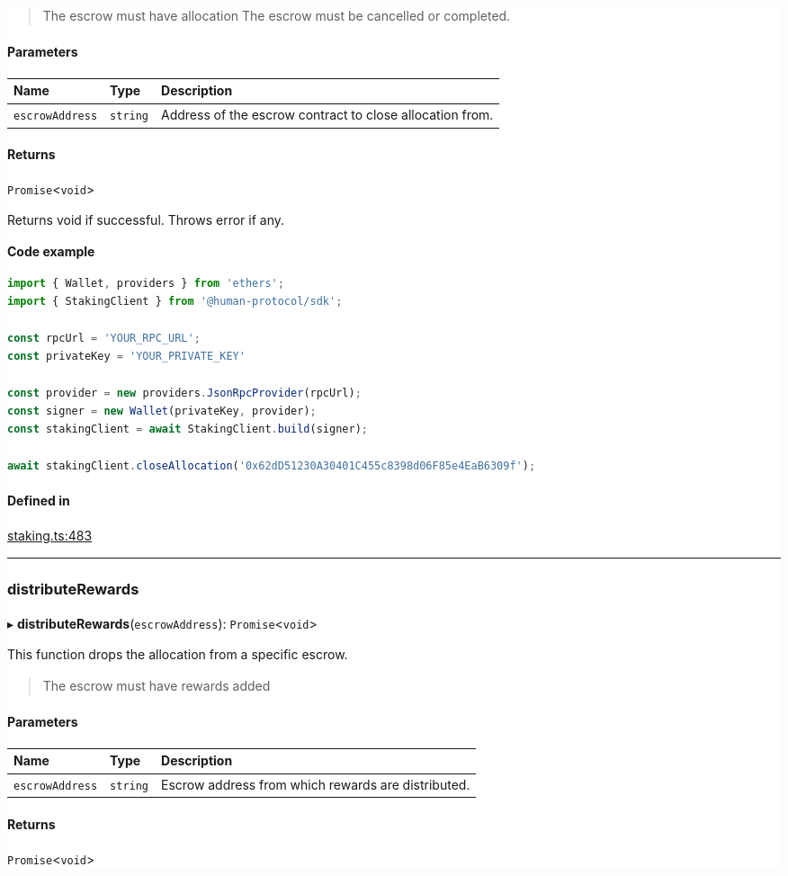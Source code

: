 > The escrow must have allocation
> The escrow must be cancelled or completed.

#### Parameters

| Name | Type | Description |
| :------ | :------ | :------ |
| `escrowAddress` | `string` | Address of the escrow contract to close allocation from. |

#### Returns

`Promise`<`void`\>

Returns void if successful. Throws error if any.

**Code example**

```ts
import { Wallet, providers } from 'ethers';
import { StakingClient } from '@human-protocol/sdk';

const rpcUrl = 'YOUR_RPC_URL';
const privateKey = 'YOUR_PRIVATE_KEY'

const provider = new providers.JsonRpcProvider(rpcUrl);
const signer = new Wallet(privateKey, provider);
const stakingClient = await StakingClient.build(signer);

await stakingClient.closeAllocation('0x62dD51230A30401C455c8398d06F85e4EaB6309f');
```

#### Defined in

[staking.ts:483](https://github.com/humanprotocol/human-protocol/blob/04b5bdf5/packages/sdk/typescript/human-protocol-sdk/src/staking.ts#L483)

___

### distributeRewards

▸ **distributeRewards**(`escrowAddress`): `Promise`<`void`\>

This function drops the allocation from a specific escrow.

> The escrow must have rewards added

#### Parameters

| Name | Type | Description |
| :------ | :------ | :------ |
| `escrowAddress` | `string` | Escrow address from which rewards are distributed. |

#### Returns

`Promise`<`void`\>
